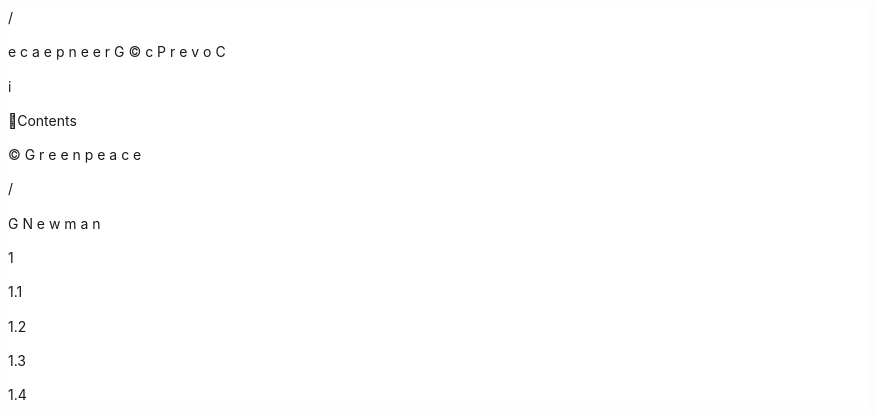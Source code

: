 /

e
c
a
e
p
n
e
e
r
G
©
c
P
r
e
v
o
C

i

Contents

©
G
r
e
e
n
p
e
a
c
e

/

G
N
e
w
m
a
n

1

1.1

1.2

1.3

1.4

